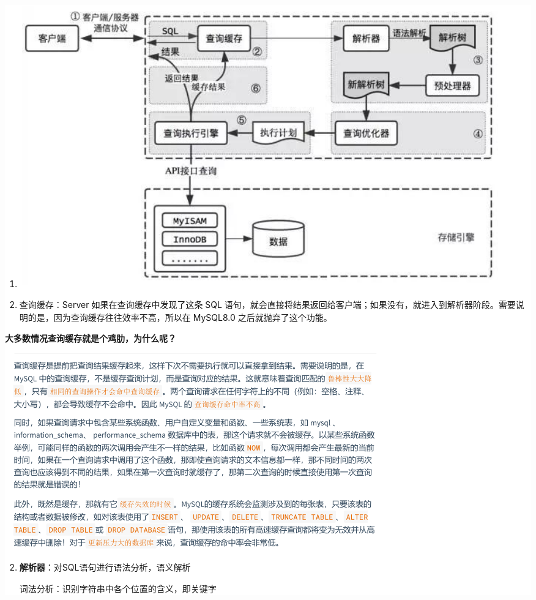 

1. ![image-20220315145246261](MySQL%E9%AB%98%E7%BA%A7%E5%AE%8B%E7%BA%A2%E5%BA%B7.assets/image-20220315145246261.png)

1. 查询缓存：Server 如果在查询缓存中发现了这条 SQL 语句，就会直接将结果返回给客户端；如果没有，就进入到解析器阶段。需要说明的是，因为查询缓存往往效率不高，所以在 MySQL8.0 之后就抛弃了这个功能。

**大多数情况查询缓存就是个鸡肋，为什么呢？**

![image-20220315150018720](MySQL%E9%AB%98%E7%BA%A7%E5%AE%8B%E7%BA%A2%E5%BA%B7.assets/image-20220315150018720.png)

2. **解析器**：对SQL语句进行语法分析，语义解析

   词法分析：识别字符串中各个位置的含义，即关键字
